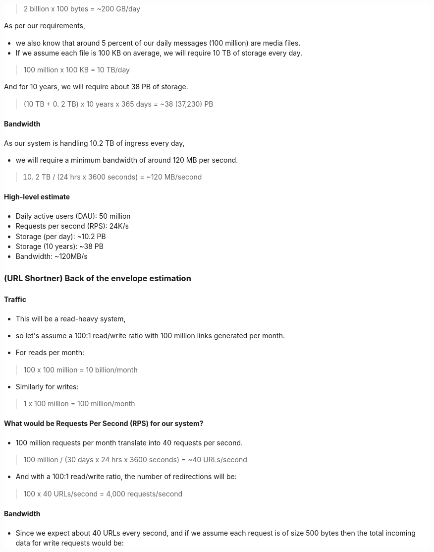 >2 billion x 100 bytes = ~200 GB/day


As per our requirements,
- we also know that around 5 percent of our daily messages (100 million) are media files.
- If we assume each file is 100 KB on average, we will require 10 TB of storage every day.

>100 million x 100 KB = 10 TB/day


And for 10 years, we will require about 38 PB of storage.

>(10 TB + 0. 2 TB) x 10 years x 365 days = ~38 (37,230) PB


#### Bandwidth

As our system is handling 10.2 TB of ingress every day,
- we will require a minimum bandwidth of around 120 MB per second.

>10. 2 TB / (24 hrs x 3600 seconds) = ~120 MB/second


#### High-level estimate
- Daily active users (DAU): 50 million
- Requests per second (RPS): 24K/s
- Storage (per day): ~10.2 PB
- Storage (10 years): ~38 PB
- Bandwidth: ~120MB/s

### (URL Shortner) Back of the envelope estimation


#### Traffic

- This will be a read-heavy system,
- so let's assume a 100:1 read/write ratio with 100 million links generated per month.

- For reads per month:

>100 x 100 million = 10 billion/month

- Similarly for writes:

>1 x 100 million = 100 million/month


#### What would be Requests Per Second (RPS) for our system?

- 100 million requests per month translate into 40 requests per second.

>100 million / (30 days x 24 hrs x 3600 seconds) = ~40 URLs/second

- And with a 100:1 read/write ratio, the number of redirections will be:

>100 x 40 URLs/second = 4,000 requests/second


#### Bandwidth
- Since we expect about 40 URLs every second, and if we assume each request is of size 500 bytes then the total incoming data for write requests would be:

